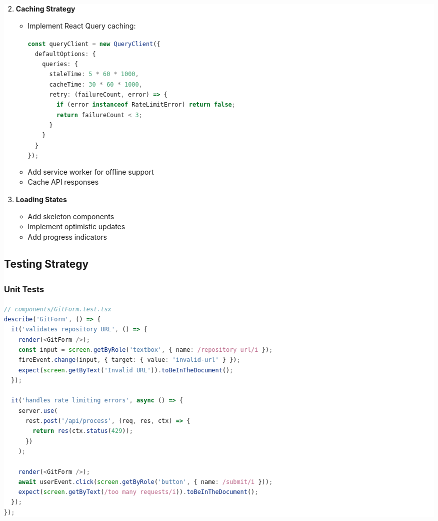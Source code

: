 2. **Caching Strategy**
   - Implement React Query caching:
     ```typescript
     const queryClient = new QueryClient({
       defaultOptions: {
         queries: {
           staleTime: 5 * 60 * 1000,
           cacheTime: 30 * 60 * 1000,
           retry: (failureCount, error) => {
             if (error instanceof RateLimitError) return false;
             return failureCount < 3;
           }
         }
       }
     });
     ```
   - Add service worker for offline support
   - Cache API responses

3. **Loading States**
   - Add skeleton components
   - Implement optimistic updates
   - Add progress indicators

## Testing Strategy

### Unit Tests
```typescript
// components/GitForm.test.tsx
describe('GitForm', () => {
  it('validates repository URL', () => {
    render(<GitForm />);
    const input = screen.getByRole('textbox', { name: /repository url/i });
    fireEvent.change(input, { target: { value: 'invalid-url' } });
    expect(screen.getByText('Invalid URL')).toBeInTheDocument();
  });

  it('handles rate limiting errors', async () => {
    server.use(
      rest.post('/api/process', (req, res, ctx) => {
        return res(ctx.status(429));
      })
    );
    
    render(<GitForm />);
    await userEvent.click(screen.getByRole('button', { name: /submit/i }));
    expect(screen.getByText(/too many requests/i)).toBeInTheDocument();
  });
});
```
